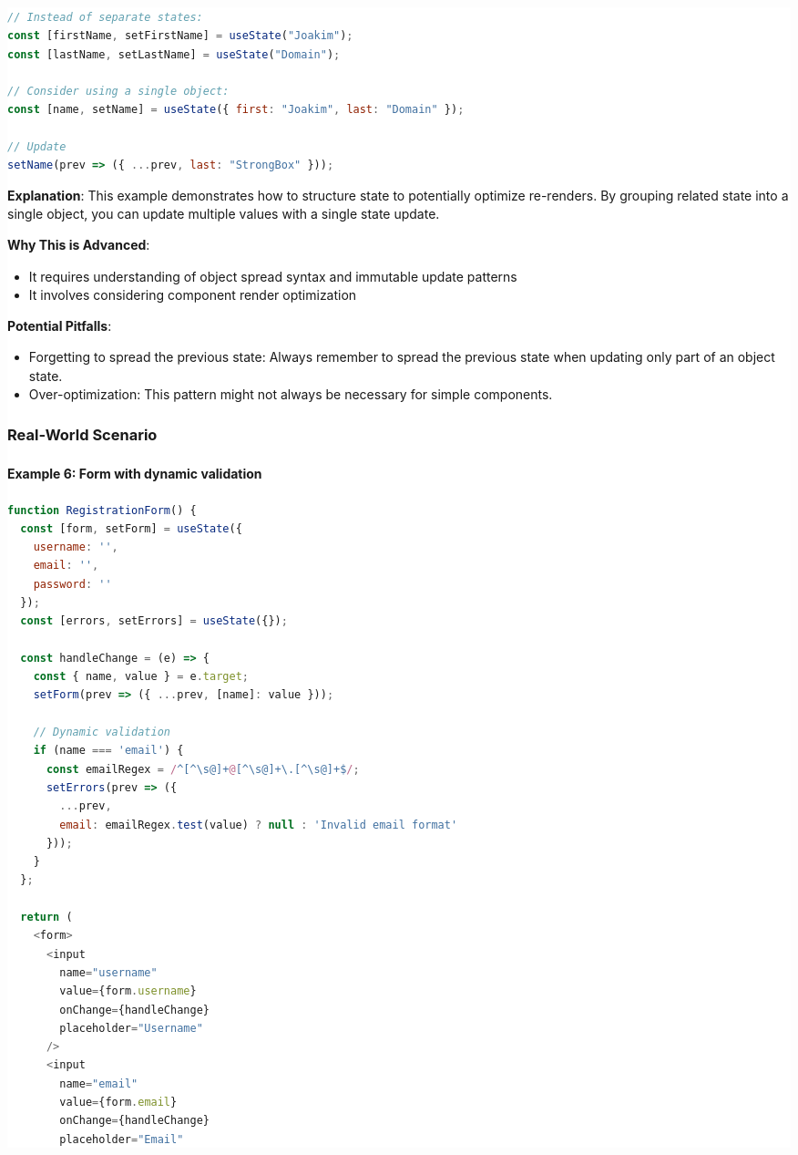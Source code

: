 ```javascript
// Instead of separate states:
const [firstName, setFirstName] = useState("Joakim");
const [lastName, setLastName] = useState("Domain");

// Consider using a single object:
const [name, setName] = useState({ first: "Joakim", last: "Domain" });

// Update
setName(prev => ({ ...prev, last: "StrongBox" }));
```

**Explanation**: This example demonstrates how to structure state to potentially optimize re-renders. By grouping related state into a single object, you can update multiple values with a single state update.

**Why This is Advanced**:

- It requires understanding of object spread syntax and immutable update patterns
- It involves considering component render optimization

**Potential Pitfalls**:

- Forgetting to spread the previous state: Always remember to spread the previous state when updating only part of an object state.
- Over-optimization: This pattern might not always be necessary for simple components.

### Real-World Scenario

#### Example 6: Form with dynamic validation

```javascript
function RegistrationForm() {
  const [form, setForm] = useState({
    username: '',
    email: '',
    password: ''
  });
  const [errors, setErrors] = useState({});

  const handleChange = (e) => {
    const { name, value } = e.target;
    setForm(prev => ({ ...prev, [name]: value }));
    
    // Dynamic validation
    if (name === 'email') {
      const emailRegex = /^[^\s@]+@[^\s@]+\.[^\s@]+$/;
      setErrors(prev => ({
        ...prev,
        email: emailRegex.test(value) ? null : 'Invalid email format'
      }));
    }
  };

  return (
    <form>
      <input
        name="username"
        value={form.username}
        onChange={handleChange}
        placeholder="Username"
      />
      <input
        name="email"
        value={form.email}
        onChange={handleChange}
        placeholder="Email"
```
